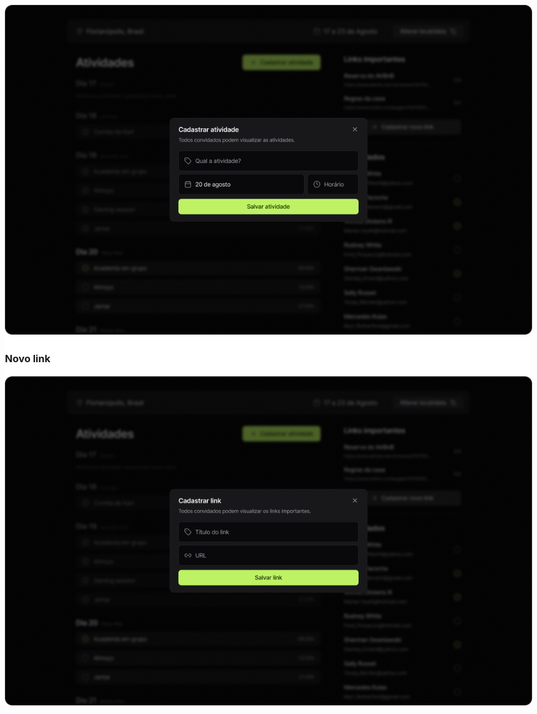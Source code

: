 <p align="center"><img src="./images-readme/nova-atividade.png" alt="Imagem para Computadores" width="100%"></p>

<h3>Novo link</h3>

<p align="center"><img src="./images-readme/novo-link.png" alt="Imagem para Computadores" width="100%"></p>
